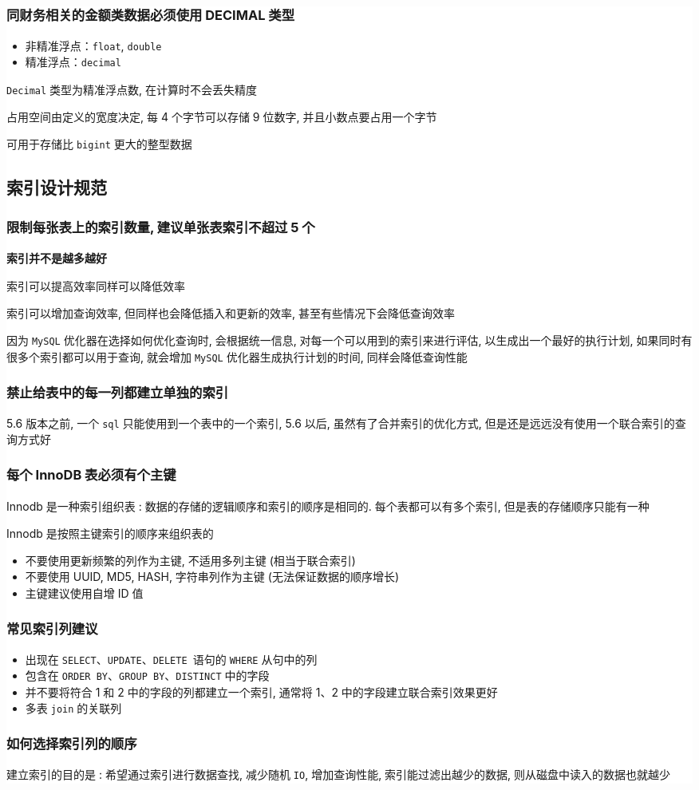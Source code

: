 

### 同财务相关的金额类数据必须使用 DECIMAL 类型

-   非精准浮点：`float`, `double`
-   精准浮点：`decimal`

`Decimal` 类型为精准浮点数, 在计算时不会丢失精度

占用空间由定义的宽度决定, 每 4 个字节可以存储 9 位数字, 并且小数点要占用一个字节

可用于存储比 `bigint` 更大的整型数据



## 索引设计规范

### 限制每张表上的索引数量, 建议单张表索引不超过 5 个

**索引并不是越多越好**

索引可以提高效率同样可以降低效率

索引可以增加查询效率, 但同样也会降低插入和更新的效率, 甚至有些情况下会降低查询效率

因为 `MySQL` 优化器在选择如何优化查询时, 会根据统一信息, 对每一个可以用到的索引来进行评估, 以生成出一个最好的执行计划, 如果同时有很多个索引都可以用于查询, 就会增加 `MySQL` 优化器生成执行计划的时间, 同样会降低查询性能



### 禁止给表中的每一列都建立单独的索引

5.6 版本之前, 一个 `sql` 只能使用到一个表中的一个索引, 5.6 以后, 虽然有了合并索引的优化方式, 但是还是远远没有使用一个联合索引的查询方式好



### 每个 InnoDB 表必须有个主键

Innodb 是一种索引组织表 : 数据的存储的逻辑顺序和索引的顺序是相同的. 每个表都可以有多个索引, 但是表的存储顺序只能有一种

Innodb 是按照主键索引的顺序来组织表的

-   不要使用更新频繁的列作为主键, 不适用多列主键 (相当于联合索引)
-   不要使用 UUID, MD5, HASH, 字符串列作为主键 (无法保证数据的顺序增长)
-   主键建议使用自增 ID 值



### 常见索引列建议

-   出现在 `SELECT`、`UPDATE`、`DELETE `语句的 `WHERE` 从句中的列
-   包含在 `ORDER BY`、`GROUP BY`、`DISTINCT` 中的字段
-   并不要将符合 1 和 2 中的字段的列都建立一个索引, 通常将 1、2 中的字段建立联合索引效果更好
-   多表 `join` 的关联列



### 如何选择索引列的顺序

建立索引的目的是 : 希望通过索引进行数据查找, 减少随机 `IO`, 增加查询性能, 索引能过滤出越少的数据, 则从磁盘中读入的数据也就越少
